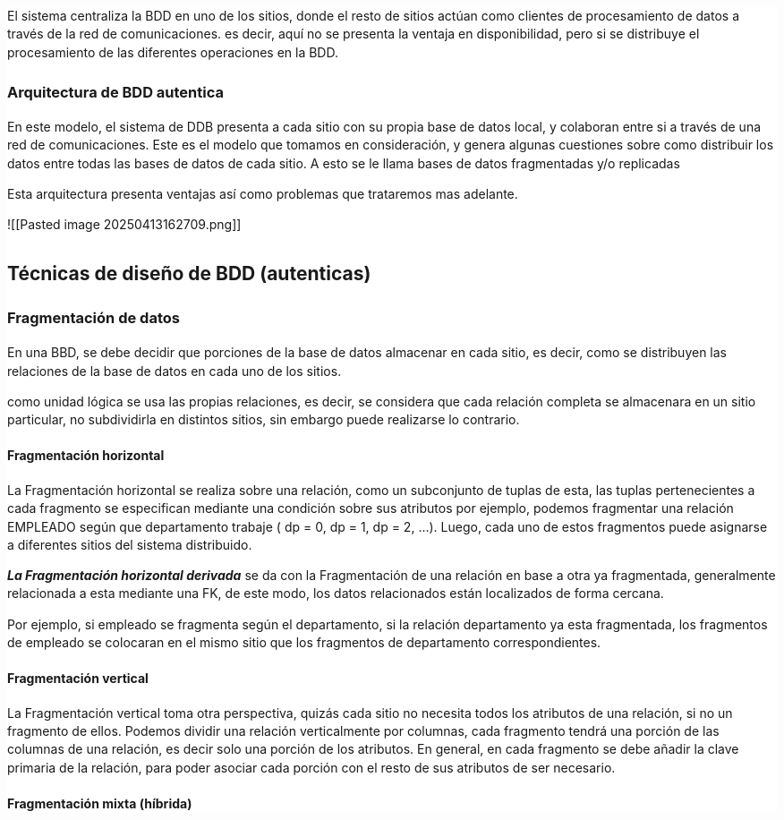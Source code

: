 El sistema centraliza la BDD en uno de los sitios, donde el resto de sitios actúan como clientes de procesamiento de datos a través de la red de comunicaciones.
es decir, aquí no se presenta la ventaja en disponibilidad, pero si se distribuye el procesamiento de las diferentes operaciones en la BDD.

### Arquitectura de BDD autentica 

En este modelo, el sistema de DDB presenta a cada sitio con su propia base de datos local, y colaboran entre si a través de una red de comunicaciones.
Este es el modelo que tomamos en consideración, y genera algunas cuestiones sobre como distribuir los datos entre todas las bases de datos de cada sitio. A esto se le llama bases de datos fragmentadas y/o replicadas

Esta arquitectura presenta ventajas así como problemas que trataremos mas adelante.

![[Pasted image 20250413162709.png]]

## Técnicas de diseño de BDD (autenticas)

### Fragmentación de datos

En una BBD, se debe decidir que porciones de la base de datos almacenar en cada sitio, es decir, como se distribuyen las relaciones de la base de datos en cada uno de los sitios.

como unidad lógica se usa las propias relaciones, es decir, se considera que cada relación completa se almacenara en un sitio particular, no subdividirla en distintos sitios, sin embargo puede realizarse lo contrario.

#### Fragmentación horizontal

La Fragmentación horizontal se realiza sobre una relación, como un subconjunto de tuplas de esta, las tuplas pertenecientes a cada fragmento se especifican mediante una condición sobre sus atributos
por ejemplo, podemos fragmentar una relación EMPLEADO según que departamento trabaje ( dp = 0, dp = 1, dp = 2, ...).
Luego, cada uno de estos fragmentos puede asignarse a diferentes sitios del sistema distribuido.

***La Fragmentación horizontal derivada*** se da con la Fragmentación de una relación en base a otra ya fragmentada, generalmente relacionada a esta mediante una FK, de este modo, los datos relacionados están localizados de forma cercana.

Por ejemplo, si empleado se fragmenta según el departamento, si la relación departamento ya esta fragmentada, los fragmentos de empleado se colocaran en el mismo sitio que los fragmentos de departamento correspondientes.

#### Fragmentación vertical

La Fragmentación vertical toma otra perspectiva, quizás cada sitio no necesita todos los atributos de una relación, si no un fragmento de ellos.
Podemos dividir una relación verticalmente por columnas, cada fragmento tendrá una porción de las columnas de una relación, es decir solo una porción de los atributos. 
En general, en cada fragmento se debe añadir la clave primaria de la relación, para poder asociar cada porción con el resto de sus atributos de ser necesario.

#### Fragmentación mixta (híbrida)
